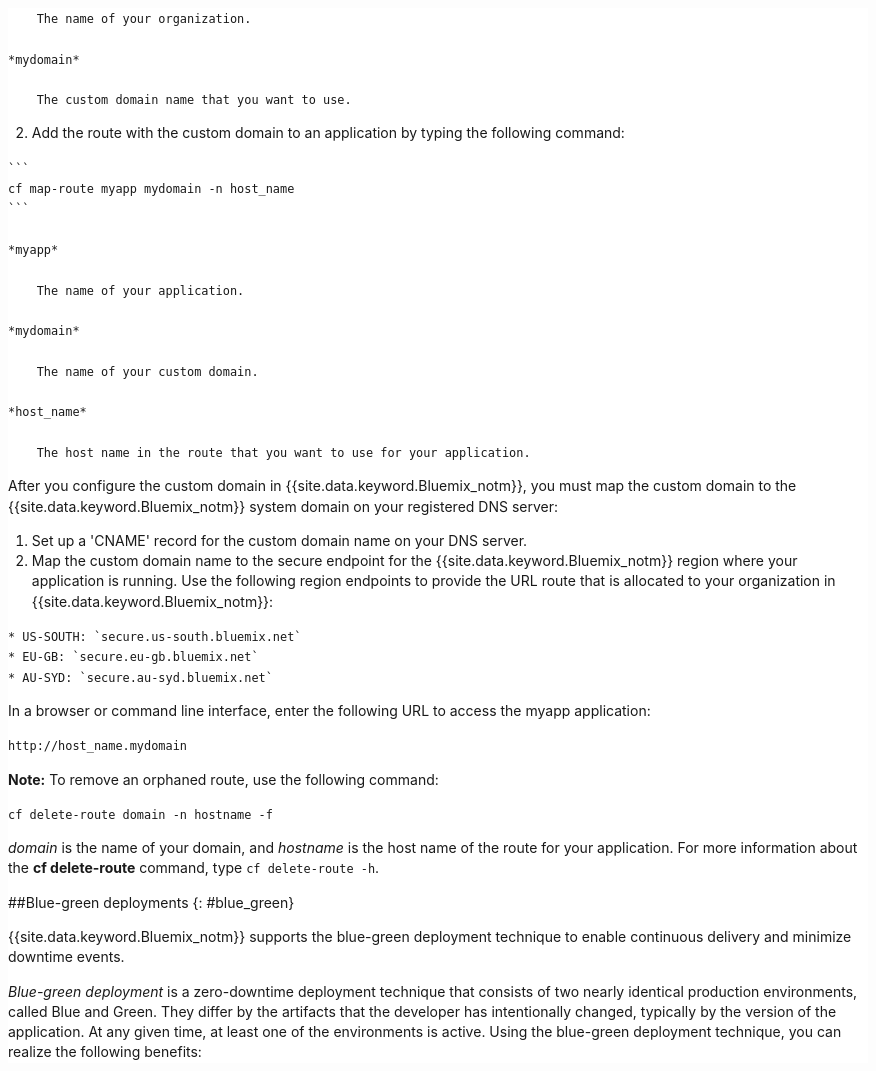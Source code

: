         The name of your organization.
	  
    *mydomain*
    
        The custom domain name that you want to use.
	  
  2. Add the route with the custom domain to an application by typing the following command:
    
    ```
    cf map-route myapp mydomain -n host_name
    ```
    
    *myapp*
      
    	The name of your application.
  	
    *mydomain*
      
    	The name of your custom domain.
	
    *host_name*
    
        The host name in the route that you want to use for your application.
	
After you configure the custom domain in {{site.data.keyword.Bluemix_notm}}, you must map the custom domain to the {{site.data.keyword.Bluemix_notm}} system domain on your registered DNS server:

  1. Set up a 'CNAME' record for the custom domain name on your DNS server.
  2. Map the custom domain name to the secure endpoint for the {{site.data.keyword.Bluemix_notm}} region where your application is running. Use the following region endpoints to provide the URL route that is allocated to your organization in {{site.data.keyword.Bluemix_notm}}:
  
    * US-SOUTH: `secure.us-south.bluemix.net`
    * EU-GB: `secure.eu-gb.bluemix.net`
    * AU-SYD: `secure.au-syd.bluemix.net`
  
In a browser or command line interface, enter the following URL to access the myapp application:

```
http://host_name.mydomain
```

**Note:** To remove an orphaned route, use the following command:

```
cf delete-route domain -n hostname -f
```

*domain* is the name of your domain, and *hostname* is the host name of the route for your application. For more information about the **cf delete-route** command, type `cf delete-route -h`.

##Blue-green deployments
{: #blue_green}

{{site.data.keyword.Bluemix_notm}} supports the blue-green deployment technique to enable continuous delivery and minimize downtime events.

*Blue-green deployment* is a zero-downtime deployment technique that consists of two nearly identical production environments, called Blue and Green. They differ by the artifacts that the developer has intentionally changed, typically by the version of the application. At any given time, at least one of the environments is active. Using the blue-green deployment technique, you can realize the following benefits:
